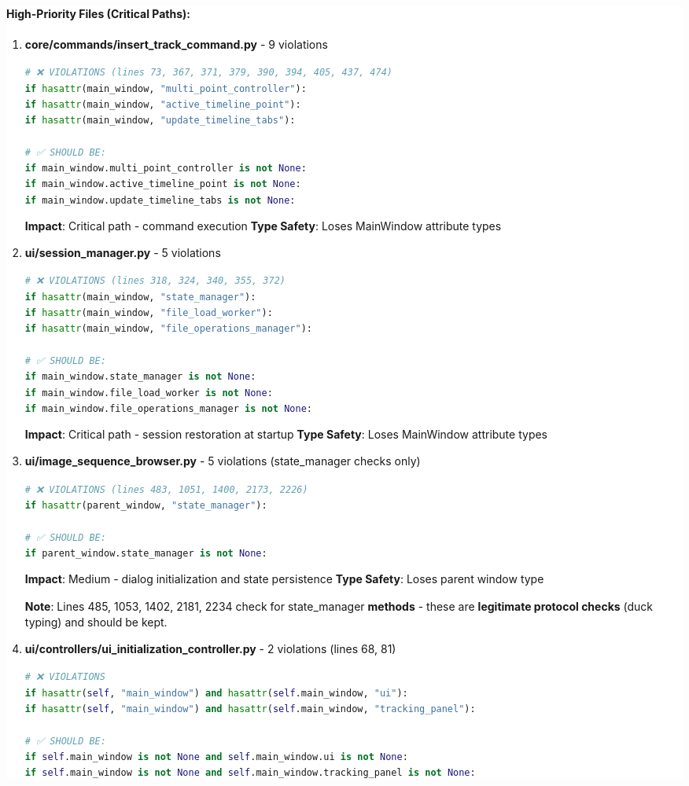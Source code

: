 #### High-Priority Files (Critical Paths):

1. **core/commands/insert_track_command.py** - 9 violations
   ```python
   # ❌ VIOLATIONS (lines 73, 367, 371, 379, 390, 394, 405, 437, 474)
   if hasattr(main_window, "multi_point_controller"):
   if hasattr(main_window, "active_timeline_point"):
   if hasattr(main_window, "update_timeline_tabs"):

   # ✅ SHOULD BE:
   if main_window.multi_point_controller is not None:
   if main_window.active_timeline_point is not None:
   if main_window.update_timeline_tabs is not None:
   ```
   **Impact**: Critical path - command execution
   **Type Safety**: Loses MainWindow attribute types

2. **ui/session_manager.py** - 5 violations
   ```python
   # ❌ VIOLATIONS (lines 318, 324, 340, 355, 372)
   if hasattr(main_window, "state_manager"):
   if hasattr(main_window, "file_load_worker"):
   if hasattr(main_window, "file_operations_manager"):

   # ✅ SHOULD BE:
   if main_window.state_manager is not None:
   if main_window.file_load_worker is not None:
   if main_window.file_operations_manager is not None:
   ```
   **Impact**: Critical path - session restoration at startup
   **Type Safety**: Loses MainWindow attribute types

3. **ui/image_sequence_browser.py** - 5 violations (state_manager checks only)
   ```python
   # ❌ VIOLATIONS (lines 483, 1051, 1400, 2173, 2226)
   if hasattr(parent_window, "state_manager"):

   # ✅ SHOULD BE:
   if parent_window.state_manager is not None:
   ```
   **Impact**: Medium - dialog initialization and state persistence
   **Type Safety**: Loses parent window type

   **Note**: Lines 485, 1053, 1402, 2181, 2234 check for state_manager **methods** - these are **legitimate protocol checks** (duck typing) and should be kept.

4. **ui/controllers/ui_initialization_controller.py** - 2 violations (lines 68, 81)
   ```python
   # ❌ VIOLATIONS
   if hasattr(self, "main_window") and hasattr(self.main_window, "ui"):
   if hasattr(self, "main_window") and hasattr(self.main_window, "tracking_panel"):

   # ✅ SHOULD BE:
   if self.main_window is not None and self.main_window.ui is not None:
   if self.main_window is not None and self.main_window.tracking_panel is not None:
   ```
